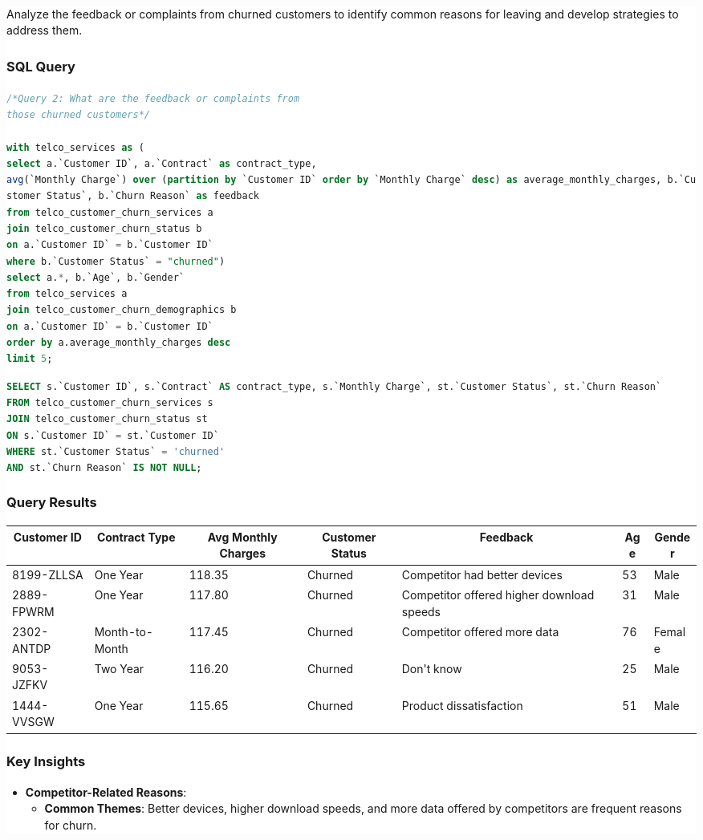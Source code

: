 Analyze the feedback or complaints from churned customers to identify common reasons for leaving and develop strategies to address them.

### **SQL Query**

```sql
/*Query 2: What are the feedback or complaints from
those churned customers*/

with telco_services as (
select a.`Customer ID`, a.`Contract` as contract_type, 
avg(`Monthly Charge`) over (partition by `Customer ID` order by `Monthly Charge` desc) as average_monthly_charges, b.`Customer Status`, b.`Churn Reason` as feedback
from telco_customer_churn_services a
join telco_customer_churn_status b
on a.`Customer ID` = b.`Customer ID`
where b.`Customer Status` = "churned")
select a.*, b.`Age`, b.`Gender`
from telco_services a
join telco_customer_churn_demographics b
on a.`Customer ID` = b.`Customer ID`
order by a.average_monthly_charges desc
limit 5;
```

```sql
SELECT s.`Customer ID`, s.`Contract` AS contract_type, s.`Monthly Charge`, st.`Customer Status`, st.`Churn Reason`
FROM telco_customer_churn_services s
JOIN telco_customer_churn_status st
ON s.`Customer ID` = st.`Customer ID`
WHERE st.`Customer Status` = 'churned'
AND st.`Churn Reason` IS NOT NULL;
```

### **Query Results**

| Customer ID  | Contract Type   | Avg Monthly Charges | Customer Status | Feedback                                  | Age | Gender |
|--------------|-----------------|---------------------|-----------------|-------------------------------------------|-----|--------|
| 8199-ZLLSA   | One Year        | 118.35              | Churned         | Competitor had better devices             | 53  | Male   |
| 2889-FPWRM   | One Year        | 117.80              | Churned         | Competitor offered higher download speeds | 31  | Male   |
| 2302-ANTDP   | Month-to-Month  | 117.45              | Churned         | Competitor offered more data              | 76  | Female |
| 9053-JZFKV   | Two Year        | 116.20              | Churned         | Don't know                                | 25  | Male   |
| 1444-VVSGW   | One Year        | 115.65              | Churned         | Product dissatisfaction                   | 51  | Male   |

### **Key Insights**

- **Competitor-Related Reasons**:
  - **Common Themes**: Better devices, higher download speeds, and more data offered by competitors are frequent reasons for churn.

